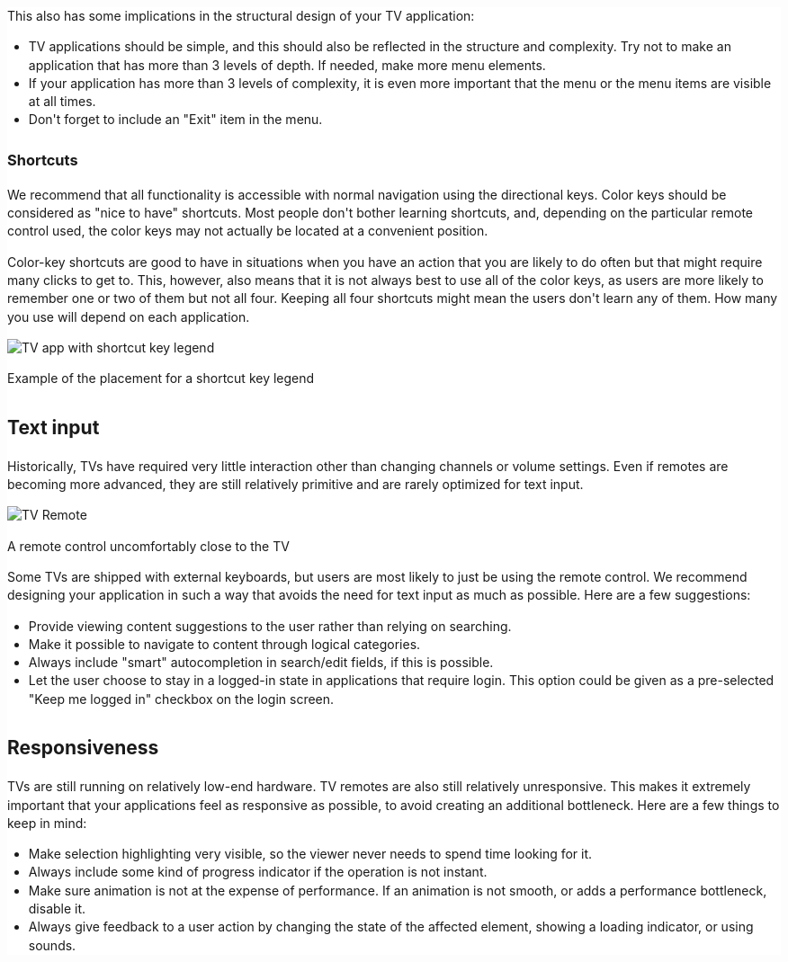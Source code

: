 <p>This also has some implications in the structural design of your TV application:</p>

<ul>
    <li>TV applications should be simple, and this should also be reflected in the structure and complexity. Try not to make an application that has more than 3 levels of depth. If needed, make more menu elements.</li>
    <li>If your application has more than 3 levels of complexity, it is even more important that the menu or the menu items are visible at all times.</li>
    <li>Don&#39;t forget to include an &quot;Exit&quot; item in the menu.</li>
</ul>

<h3 id="shortcuts">Shortcuts</h3>
<p>We recommend that all functionality is accessible with normal navigation using the directional keys. Color keys should be considered as &quot;nice to have&quot; shortcuts. Most people don&#39;t bother learning shortcuts, and, depending on the particular remote control used, the color keys may not actually be located at a convenient position.</p>

<p>Color-key shortcuts are good to have in situations when you have an action that you are likely to do often but that might require many clicks to get to. This, however, also means that it is not always best to use all of the color keys, as users are more likely to remember one or two of them but not all four. Keeping all four shortcuts might mean the users don&#39;t learn any of them. How many you use will depend on each application.</p>

<div>
<p><img src="http://forum-test.oslo.osa/kirby/content/articles/628-design-considerations-for-opera-tv-store-applications/shortcuts.png" alt="TV app with shortcut key legend" /></p>
<p class="comment">Example of the placement for a shortcut key legend</p>
</div>

<h2 id="input">Text input</h2>

<p>Historically, TVs have required very little interaction other than changing channels or volume settings. Even if remotes are becoming more advanced, they are still relatively primitive and are rarely optimized for text input.</p>

<div>
<p><img src="http://forum-test.oslo.osa/kirby/content/articles/628-design-considerations-for-opera-tv-store-applications/remote2.jpg" alt="TV Remote" /></p>
<p class="comment">A remote control uncomfortably close to the TV</p>
</div>

<p>Some TVs are shipped with external keyboards, but users are most likely to just be using the remote control. We recommend designing your application in such a way that avoids the need for text input as much as possible. Here are a few suggestions:</p>

<ul>
	<li>Provide viewing content suggestions to the user rather than relying on searching.</li>
	<li>Make it possible to navigate to content through logical categories.</li>
	<li>Always include &quot;smart&quot; autocompletion in search/edit fields, if this is possible.</li>
	<li>Let the user choose to stay in a logged-in state in applications that require login. This option could be given as a pre-selected &quot;Keep me logged in&quot; checkbox on the login screen.</li>
</ul>


<h2 id="responsiveness">Responsiveness</h2>
<p>TVs are still running on relatively low-end hardware. TV remotes are also still relatively unresponsive. This makes it extremely important that your applications feel as responsive as possible, to avoid creating an additional bottleneck. Here are a few things to keep in mind:</p>
<ul>
	<li>Make selection highlighting very visible, so the viewer never needs to spend time looking for it.</li>
	<li>Always include some kind of progress indicator if the operation is not instant.</li>
	<li>Make sure animation is not at the expense of performance. If an animation is not smooth, or adds a performance bottleneck, disable it.</li>
	<li>Always give feedback to a user action by changing the state of the affected element, showing a loading indicator, or using sounds.</li>
</ul>

